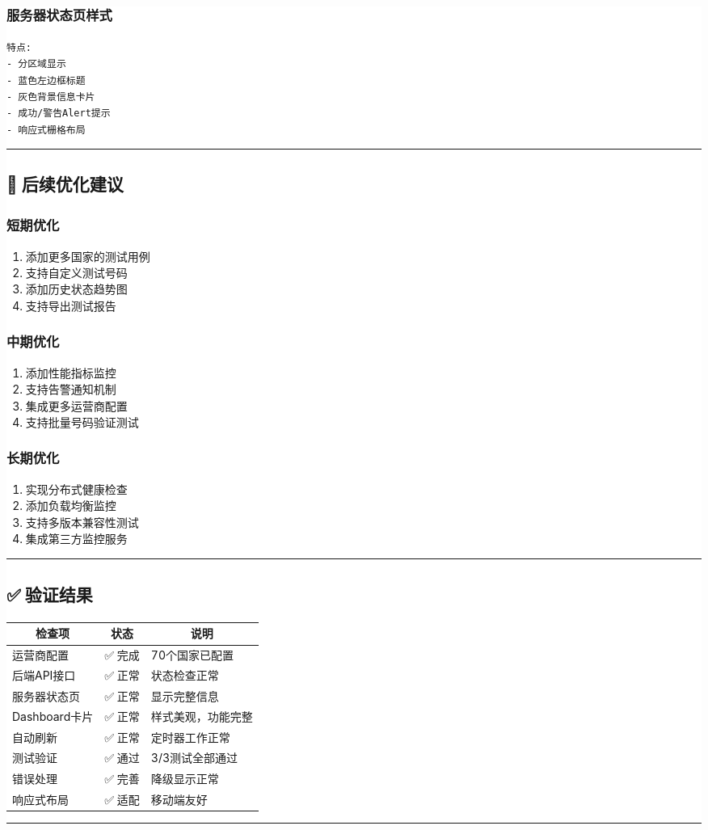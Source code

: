 ### 服务器状态页样式
```
特点:
- 分区域显示
- 蓝色左边框标题
- 灰色背景信息卡片
- 成功/警告Alert提示
- 响应式栅格布局
```

---

## 🔄 后续优化建议

### 短期优化
1. 添加更多国家的测试用例
2. 支持自定义测试号码
3. 添加历史状态趋势图
4. 支持导出测试报告

### 中期优化
1. 添加性能指标监控
2. 支持告警通知机制
3. 集成更多运营商配置
4. 支持批量号码验证测试

### 长期优化
1. 实现分布式健康检查
2. 添加负载均衡监控
3. 支持多版本兼容性测试
4. 集成第三方监控服务

---

## ✅ 验证结果

| 检查项 | 状态 | 说明 |
|--------|------|------|
| 运营商配置 | ✅ 完成 | 70个国家已配置 |
| 后端API接口 | ✅ 正常 | 状态检查正常 |
| 服务器状态页 | ✅ 正常 | 显示完整信息 |
| Dashboard卡片 | ✅ 正常 | 样式美观，功能完整 |
| 自动刷新 | ✅ 正常 | 定时器工作正常 |
| 测试验证 | ✅ 通过 | 3/3测试全部通过 |
| 错误处理 | ✅ 完善 | 降级显示正常 |
| 响应式布局 | ✅ 适配 | 移动端友好 |

---